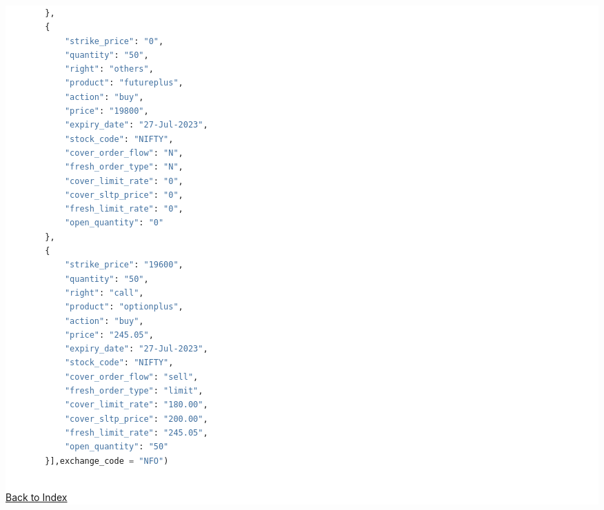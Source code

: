 ```python
        },
        {
            "strike_price": "0",
            "quantity": "50",
            "right": "others",
            "product": "futureplus",
            "action": "buy",
            "price": "19800",
            "expiry_date": "27-Jul-2023",
            "stock_code": "NIFTY",
            "cover_order_flow": "N",
            "fresh_order_type": "N",
            "cover_limit_rate": "0",
            "cover_sltp_price": "0",
            "fresh_limit_rate": "0",
            "open_quantity": "0"
        },
        {
            "strike_price": "19600",
            "quantity": "50",
            "right": "call",
            "product": "optionplus",
            "action": "buy",
            "price": "245.05",
            "expiry_date": "27-Jul-2023",
            "stock_code": "NIFTY",
            "cover_order_flow": "sell",
            "fresh_order_type": "limit",
            "cover_limit_rate": "180.00",
            "cover_sltp_price": "200.00",
            "fresh_limit_rate": "245.05",
            "open_quantity": "50"
        }],exchange_code = "NFO")

```

<br>
<a href="#index">Back to Index</a>